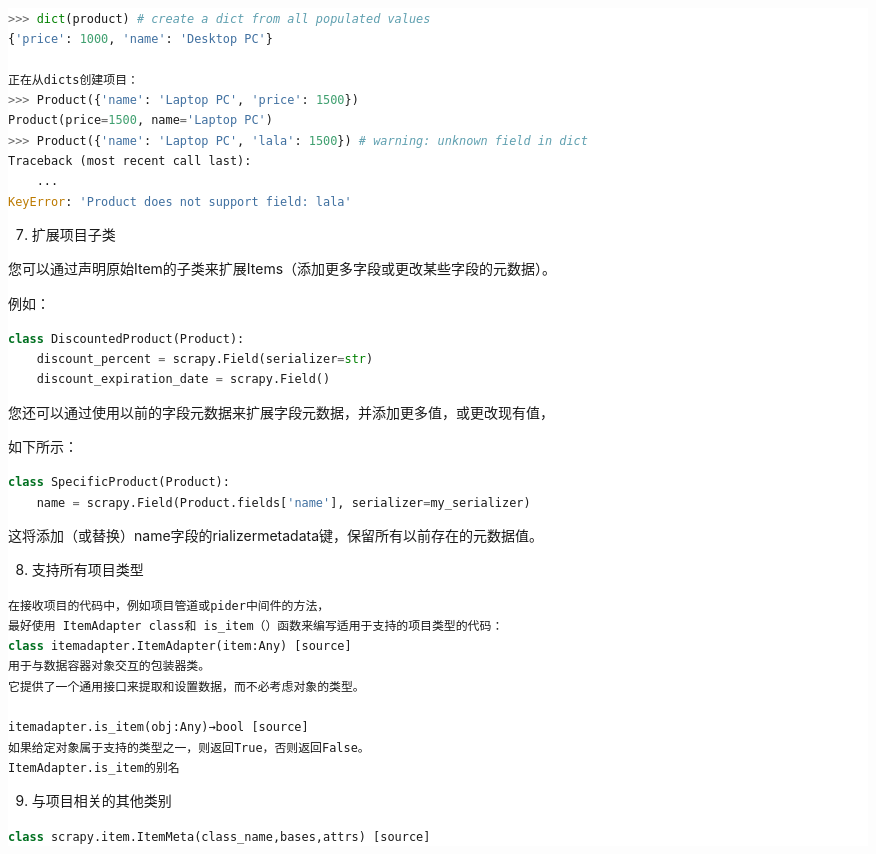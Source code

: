 ```python
>>> dict(product) # create a dict from all populated values
{'price': 1000, 'name': 'Desktop PC'}

正在从dicts创建项目：
>>> Product({'name': 'Laptop PC', 'price': 1500})
Product(price=1500, name='Laptop PC')
>>> Product({'name': 'Laptop PC', 'lala': 1500}) # warning: unknown field in dict
Traceback (most recent call last):
    ...
KeyError: 'Product does not support field: lala'

```

7. 扩展项目子类

您可以通过声明原始Item的子类来扩展Items（添加更多字段或更改某些字段的元数据）。

例如：

```python
class DiscountedProduct(Product):
    discount_percent = scrapy.Field(serializer=str)
    discount_expiration_date = scrapy.Field()
```

您还可以通过使用以前的字段元数据来扩展字段元数据，并添加更多值，或更改现有值，

如下所示：

```python
class SpecificProduct(Product):
    name = scrapy.Field(Product.fields['name'], serializer=my_serializer)
```

这将添加（或替换）name字段的rializermetadata键，保留所有以前存在的元数据值。


8. 支持所有项目类型

```python
在接收项目的代码中，例如项目管道或pider中间件的方法，
最好使用 ItemAdapter class和 is_item（）函数来编写适用于支持的项目类型的代码：
class itemadapter.ItemAdapter(item:Any) [source]
用于与数据容器对象交互的包装器类。
它提供了一个通用接口来提取和设置数据，而不必考虑对象的类型。

itemadapter.is_item(obj:Any)→bool [source]
如果给定对象属于支持的类型之一，则返回True，否则返回False。
ItemAdapter.is_item的别名

```

9. 与项目相关的其他类别

```python
class scrapy.item.ItemMeta(class_name,bases,attrs) [source]
```

